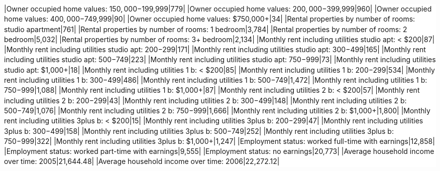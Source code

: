 |Owner occupied home values: $150,000-$199,999|779|
|Owner occupied home values: $200,000-$399,999|960|
|Owner occupied home values: $400,000-$749,999|90|
|Owner occupied home values: $750,000+|34|
|Rental properties by number of rooms: studio apartment|761|
|Rental properties by number of rooms: 1 bedroom|3,784|
|Rental properties by number of rooms: 2 bedroom|5,032|
|Rental properties by number of rooms: 3+ bedroom|2,134|
|Monthly rent including utilities studio apt: < $200|87|
|Monthly rent including utilities studio apt: $200-$299|171|
|Monthly rent including utilities studio apt: $300-$499|165|
|Monthly rent including utilities studio apt: $500-$749|223|
|Monthly rent including utilities studio apt: $750-$999|73|
|Monthly rent including utilities studio apt: $1,000+|18|
|Monthly rent including utilities 1 b: < $200|85|
|Monthly rent including utilities 1 b: $200-$299|534|
|Monthly rent including utilities 1 b: $300-$499|486|
|Monthly rent including utilities 1 b: $500-$749|1,472|
|Monthly rent including utilities 1 b: $750-$999|1,088|
|Monthly rent including utilities 1 b: $1,000+|87|
|Monthly rent including utilities 2 b: < $200|57|
|Monthly rent including utilities 2 b: $200-$299|43|
|Monthly rent including utilities 2 b: $300-$499|148|
|Monthly rent including utilities 2 b: $500-$749|1,076|
|Monthly rent including utilities 2 b: $750-$999|1,666|
|Monthly rent including utilities 2 b: $1,000+|1,800|
|Monthly rent including utilities 3plus b: < $200|15|
|Monthly rent including utilities 3plus b: $200-$299|47|
|Monthly rent including utilities 3plus b: $300-$499|158|
|Monthly rent including utilities 3plus b: $500-$749|252|
|Monthly rent including utilities 3plus b: $750-$999|322|
|Monthly rent including utilities 3plus b: $1,000+|1,247|
|Employment status: worked full-time with earnings|12,858|
|Employment status: worked part-time with earnings|9,555|
|Employment status: no earnings|20,773|
|Average household income over time: 2005|21,644.48|
|Average household income over time: 2006|22,272.12|